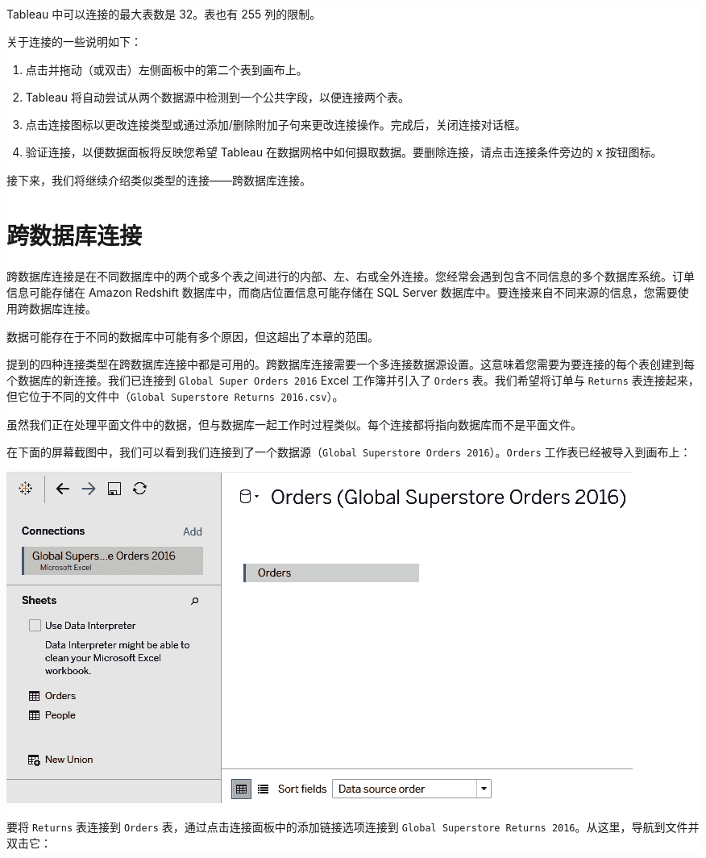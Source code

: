 Tableau 中可以连接的最大表数是 32。表也有 255 列的限制。

关于连接的一些说明如下：

1.  点击并拖动（或双击）左侧面板中的第二个表到画布上。

1.  Tableau 将自动尝试从两个数据源中检测到一个公共字段，以便连接两个表。

1.  点击连接图标以更改连接类型或通过添加/删除附加子句来更改连接操作。完成后，关闭连接对话框。

1.  验证连接，以便数据面板将反映您希望 Tableau 在数据网格中如何摄取数据。要删除连接，请点击连接条件旁边的 x 按钮图标。

接下来，我们将继续介绍类似类型的连接——跨数据库连接。

# 跨数据库连接

跨数据库连接是在不同数据库中的两个或多个表之间进行的内部、左、右或全外连接。您经常会遇到包含不同信息的多个数据库系统。订单信息可能存储在 Amazon Redshift 数据库中，而商店位置信息可能存储在 SQL Server 数据库中。要连接来自不同来源的信息，您需要使用跨数据库连接。

数据可能存在于不同的数据库中可能有多个原因，但这超出了本章的范围。

提到的四种连接类型在跨数据库连接中都是可用的。跨数据库连接需要一个多连接数据源设置。这意味着您需要为要连接的每个表创建到每个数据库的新连接。我们已连接到 `Global Super Orders 2016` Excel 工作簿并引入了 `Orders` 表。我们希望将订单与 `Returns` 表连接起来，但它位于不同的文件中（`Global Superstore Returns 2016.csv`）。

虽然我们正在处理平面文件中的数据，但与数据库一起工作时过程类似。每个连接都将指向数据库而不是平面文件。

在下面的屏幕截图中，我们可以看到我们连接到了一个数据源（`Global Superstore Orders 2016`）。`Orders` 工作表已经被导入到画布上：

![](img/56d7f1e1-a8f1-42d9-9ea3-f468d2b45d71.png)

要将 `Returns` 表连接到 `Orders` 表，通过点击连接面板中的添加链接选项连接到 `Global Superstore Returns 2016`。从这里，导航到文件并双击它：
